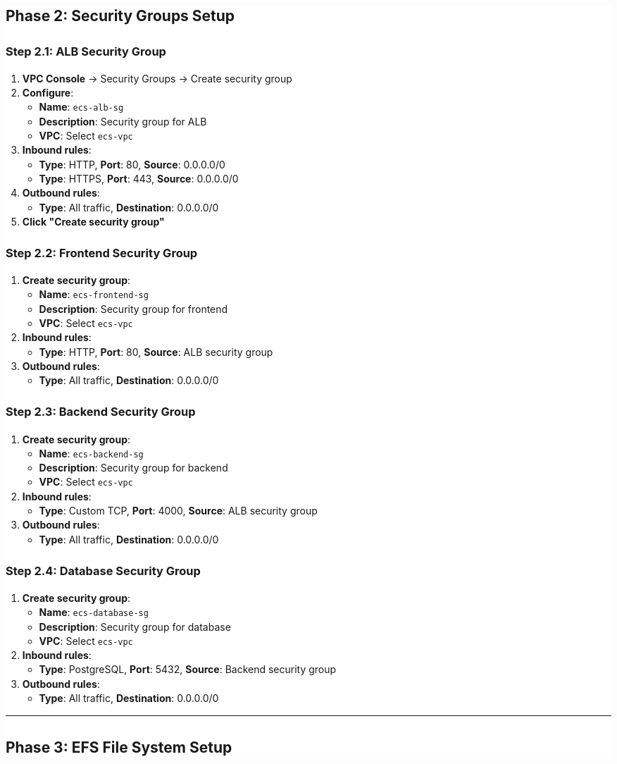 
## Phase 2: Security Groups Setup

### Step 2.1: ALB Security Group
1. **VPC Console** → Security Groups → Create security group
2. **Configure**:
   - **Name**: `ecs-alb-sg`
   - **Description**: Security group for ALB
   - **VPC**: Select `ecs-vpc`
3. **Inbound rules**:
   - **Type**: HTTP, **Port**: 80, **Source**: 0.0.0.0/0
   - **Type**: HTTPS, **Port**: 443, **Source**: 0.0.0.0/0
4. **Outbound rules**:
   - **Type**: All traffic, **Destination**: 0.0.0.0/0
5. **Click "Create security group"**

### Step 2.2: Frontend Security Group
1. **Create security group**:
   - **Name**: `ecs-frontend-sg`
   - **Description**: Security group for frontend
   - **VPC**: Select `ecs-vpc`
2. **Inbound rules**:
   - **Type**: HTTP, **Port**: 80, **Source**: ALB security group
3. **Outbound rules**:
   - **Type**: All traffic, **Destination**: 0.0.0.0/0

### Step 2.3: Backend Security Group
1. **Create security group**:
   - **Name**: `ecs-backend-sg`
   - **Description**: Security group for backend
   - **VPC**: Select `ecs-vpc`
2. **Inbound rules**:
   - **Type**: Custom TCP, **Port**: 4000, **Source**: ALB security group
3. **Outbound rules**:
   - **Type**: All traffic, **Destination**: 0.0.0.0/0

### Step 2.4: Database Security Group
1. **Create security group**:
   - **Name**: `ecs-database-sg`
   - **Description**: Security group for database
   - **VPC**: Select `ecs-vpc`
2. **Inbound rules**:
   - **Type**: PostgreSQL, **Port**: 5432, **Source**: Backend security group
3. **Outbound rules**:
   - **Type**: All traffic, **Destination**: 0.0.0.0/0

---

## Phase 3: EFS File System Setup
